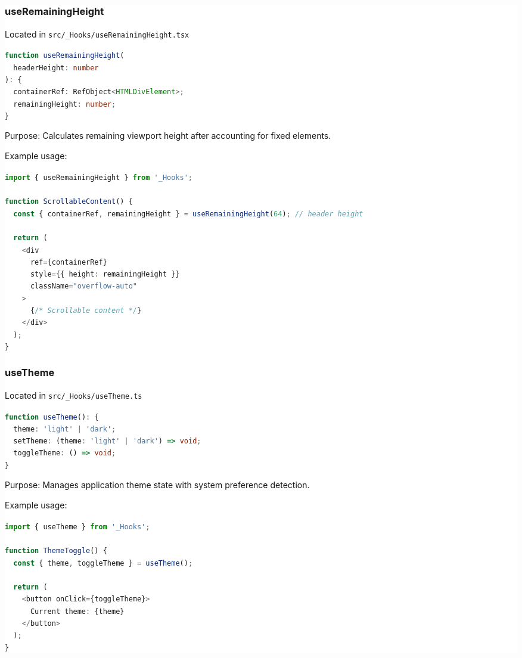 ### useRemainingHeight

Located in `src/_Hooks/useRemainingHeight.tsx`

```typescript
function useRemainingHeight(
  headerHeight: number
): {
  containerRef: RefObject<HTMLDivElement>;
  remainingHeight: number;
}
```

Purpose: Calculates remaining viewport height after accounting for fixed elements.

Example usage:
```typescript
import { useRemainingHeight } from '_Hooks';

function ScrollableContent() {
  const { containerRef, remainingHeight } = useRemainingHeight(64); // header height

  return (
    <div 
      ref={containerRef}
      style={{ height: remainingHeight }}
      className="overflow-auto"
    >
      {/* Scrollable content */}
    </div>
  );
}
```

### useTheme

Located in `src/_Hooks/useTheme.ts`

```typescript
function useTheme(): {
  theme: 'light' | 'dark';
  setTheme: (theme: 'light' | 'dark') => void;
  toggleTheme: () => void;
}
```

Purpose: Manages application theme state with system preference detection.

Example usage:
```typescript
import { useTheme } from '_Hooks';

function ThemeToggle() {
  const { theme, toggleTheme } = useTheme();
  
  return (
    <button onClick={toggleTheme}>
      Current theme: {theme}
    </button>
  );
}
```
